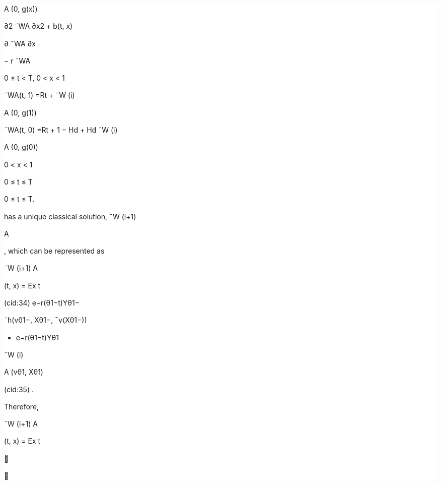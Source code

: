 A (0, g(x))

∂2 ˜WA
∂x2 + b(t, x)

∂ ˜WA
∂x

− r ˜WA

0 ≤ t < T, 0 < x < 1

˜WA(t, 1) =Rt + ˜W (i)

A (0, g(1))

˜WA(t, 0) =Rt + 1 − Hd + Hd ˜W (i)

A (0, g(0))

0 < x < 1

0 ≤ t ≤ T

0 ≤ t ≤ T.

has a unique classical solution, ˜W (i+1)

A

, which can be represented as

˜W (i+1)
A

(t, x) = Ex
t

(cid:34)
e−r(θ1−t)Yθ1−

˜h(vθ1−, Xθ1−, ¯ν(Xθ1−))

+ e−r(θ1−t)Yθ1

˜W (i)

A (vθ1, Xθ1)

(cid:35)
.

Therefore,

˜W (i+1)
A

(t, x) = Ex
t




